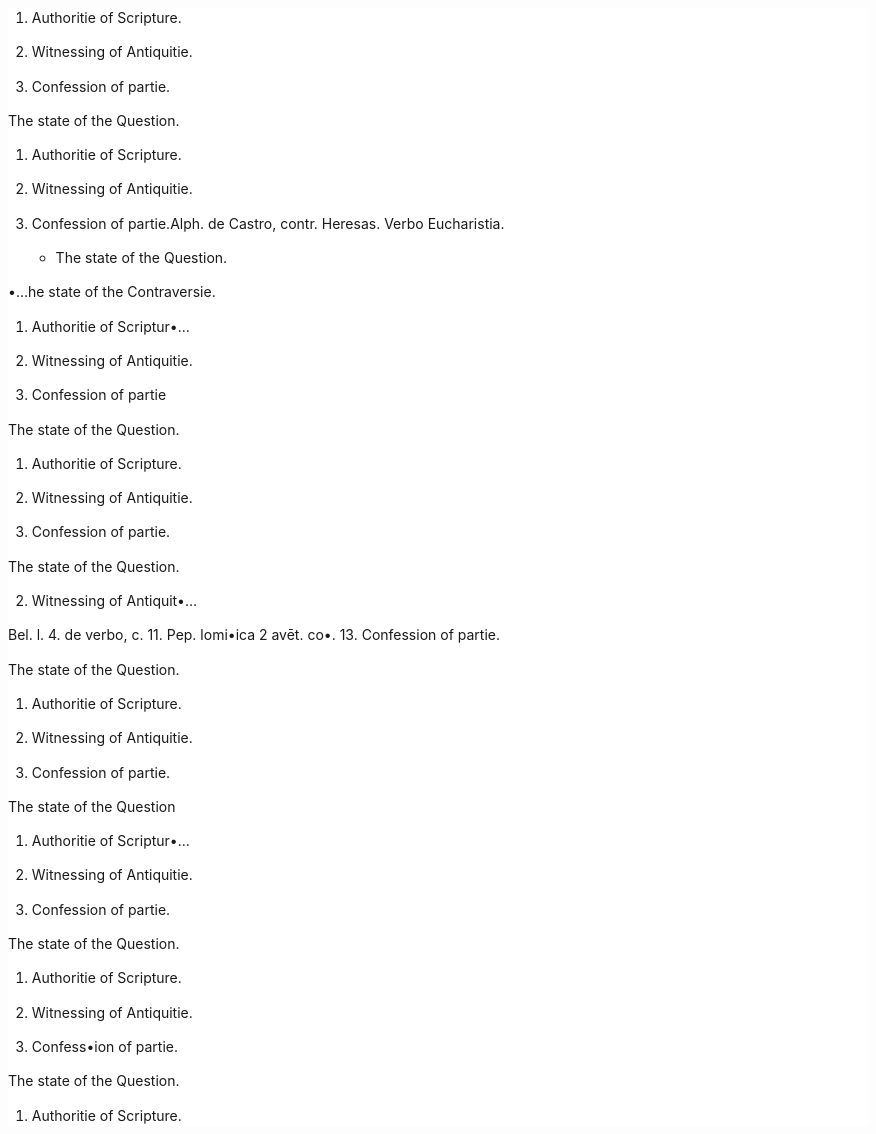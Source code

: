 1. Authoritie of Scripture.

2. Witnessing of Antiquitie.

3. Confession of partie.

The state of the Question.

1. Authoritie of Scripture.

2. Witnessing of Antiquitie.

3. Confession of partie.Alph. de Castro, contr. Heresas. Verbo Eucharistia.

      * The state of the Question.

•…he state of the Contraversie.

1. Authoritie of Scriptur•…

2. Witnessing of Antiquitie.

3. Confession of partie

The state of the Question.

1. Authoritie of Scripture.

2. Witnessing of Antiquitie.

3. Confession of partie.

The state of the Question.

2. Witnessing of Antiquit•…

Bel. l. 4. de verbo, c. 11. Pep. lomi•ica 2 avēt. co•. 13. Confession of partie.

The state of the Question.

1. Authoritie of Scripture.

2. Witnessing of Antiquitie.

3. Confession of partie.

The state of the Question

1. Authoritie of Scriptur•…

2. Witnessing of Antiquitie.

3. Confession of partie.

The state of the Question.

1. Authoritie of Scripture.

2. Witnessing of Antiquitie.

3. Confess•ion of partie.

The state of the Question.

1. Authoritie of Scripture.
